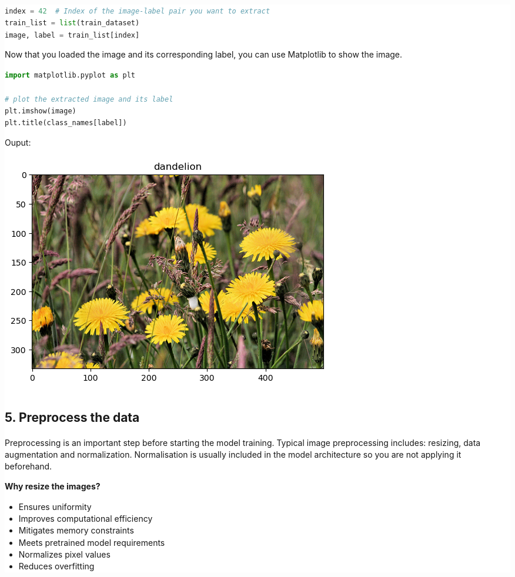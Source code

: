 ```python
index = 42  # Index of the image-label pair you want to extract
train_list = list(train_dataset) 
image, label = train_list[index]

```

Now that you loaded the image and its corresponding label, you can use Matplotlib to show the image.

```python
import matplotlib.pyplot as plt

# plot the extracted image and its label
plt.imshow(image)
plt.title(class_names[label])
```

Ouput:

![Output image example](images/plot_image.png)

## 5. Preprocess the data

Preprocessing is an important step before starting the model training. Typical image preprocessing includes: resizing, data augmentation and normalization. Normalisation is usually included in the model architecture so you are not applying it beforehand.

**Why resize the images?**

- Ensures uniformity
- Improves computational efficiency
- Mitigates memory constraints
- Meets pretrained model requirements
- Normalizes pixel values
- Reduces overfitting


[^1]: Yadav, S.S., Jadhav, S.M. Deep convolutional neural network based medical Image Classification for disease diagnosis. J Big Data 6, 113 (2019). https://doi.org/10.1186/s40537-019-0276-2
[^2]: Ngugi, H.N., Ezugwu, A.E., Akinyelu, A.A. et al. Revolutionizing crop disease detection with computational deep learning: a comprehensive review. Environ Monit Assess 196, 302 (2024). https://doi.org/10.1007/s10661-024-12454-z